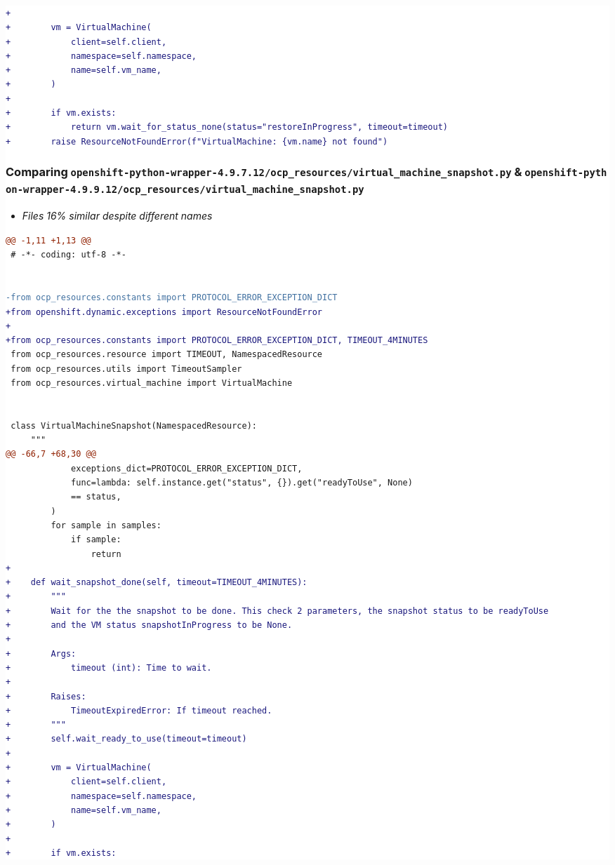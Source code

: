 ```diff
+
+        vm = VirtualMachine(
+            client=self.client,
+            namespace=self.namespace,
+            name=self.vm_name,
+        )
+
+        if vm.exists:
+            return vm.wait_for_status_none(status="restoreInProgress", timeout=timeout)
+        raise ResourceNotFoundError(f"VirtualMachine: {vm.name} not found")
```

### Comparing `openshift-python-wrapper-4.9.7.12/ocp_resources/virtual_machine_snapshot.py` & `openshift-python-wrapper-4.9.9.12/ocp_resources/virtual_machine_snapshot.py`

 * *Files 16% similar despite different names*

```diff
@@ -1,11 +1,13 @@
 # -*- coding: utf-8 -*-
 
 
-from ocp_resources.constants import PROTOCOL_ERROR_EXCEPTION_DICT
+from openshift.dynamic.exceptions import ResourceNotFoundError
+
+from ocp_resources.constants import PROTOCOL_ERROR_EXCEPTION_DICT, TIMEOUT_4MINUTES
 from ocp_resources.resource import TIMEOUT, NamespacedResource
 from ocp_resources.utils import TimeoutSampler
 from ocp_resources.virtual_machine import VirtualMachine
 
 
 class VirtualMachineSnapshot(NamespacedResource):
     """
@@ -66,7 +68,30 @@
             exceptions_dict=PROTOCOL_ERROR_EXCEPTION_DICT,
             func=lambda: self.instance.get("status", {}).get("readyToUse", None)
             == status,
         )
         for sample in samples:
             if sample:
                 return
+
+    def wait_snapshot_done(self, timeout=TIMEOUT_4MINUTES):
+        """
+        Wait for the the snapshot to be done. This check 2 parameters, the snapshot status to be readyToUse
+        and the VM status snapshotInProgress to be None.
+
+        Args:
+            timeout (int): Time to wait.
+
+        Raises:
+            TimeoutExpiredError: If timeout reached.
+        """
+        self.wait_ready_to_use(timeout=timeout)
+
+        vm = VirtualMachine(
+            client=self.client,
+            namespace=self.namespace,
+            name=self.vm_name,
+        )
+
+        if vm.exists:
```